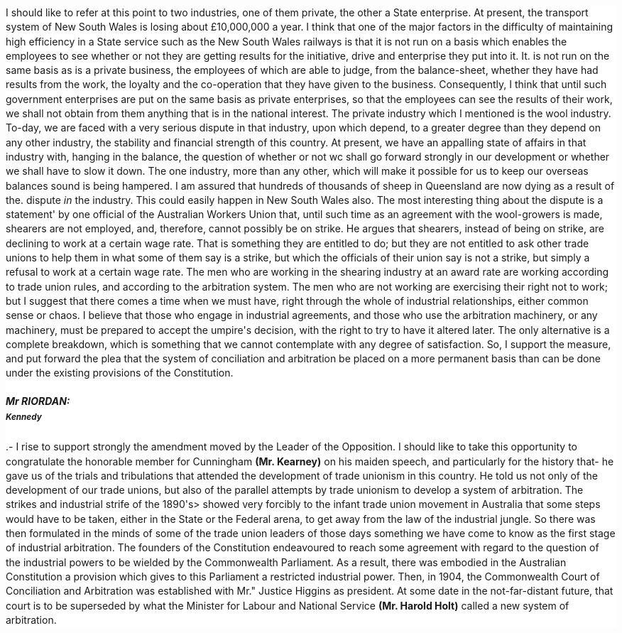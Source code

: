 I should like to refer at this point to two industries, one of them private, the other a State enterprise. At present, the transport system of New South Wales is losing about £10,000,000 a year. I think that one of the major factors in the difficulty of maintaining high efficiency in a State service such as the New South Wales railways is that it is not run on a basis which enables the employees to see whether or not they are getting results for the initiative, drive and enterprise they put into it. It. is not run on the same basis as is a private business, the employees of which are able to judge, from the balance-sheet, whether they have had results from the work, the loyalty and the co-operation that they have given to the business. Consequently, I think that until such government enterprises are put on the same basis as private enterprises, so that the employees can see the results of their work, we shall not obtain from them anything that is in the national interest. The private industry which I mentioned is the wool industry. To-day, we are faced with a very serious dispute in that industry, upon which depend, to a greater degree than they depend on any other industry, the stability and financial strength of this country. At present, we have an appalling state of affairs in that industry with, hanging in the balance, the question of whether or not wc shall go forward strongly in our development or whether we shall have to slow it down. The one industry, more than any other, which will make it possible for us to keep our overseas balances sound is being hampered. I am assured that hundreds of thousands of sheep in Queensland are now dying as a result of the. dispute  *in*  the industry. This could easily happen in New South Wales also. The most interesting thing about the dispute is a statement' by one official of the Australian Workers Union that, until such time as an agreement with the wool-growers is made, shearers are not employed, and, therefore, cannot possibly be on strike. He argues that shearers, instead of being on strike, are declining to work at a certain wage rate. That is something they are entitled to do; but they are not entitled to ask other trade unions to help them in what some of them say is a strike, but which the officials of their union say is not a strike, but simply a refusal to work at a certain wage rate. The men who are working in the shearing industry at an award rate are working according to trade union rules, and according to the arbitration system. The men who are not working are exercising their right not to work; but I suggest that there comes a time when we must have, right through the whole of industrial relationships, either common sense or chaos. I believe that those who engage in industrial agreements, and those who use the arbitration machinery, or any machinery, must be prepared to accept the umpire's decision, with the right to try to have it altered later. The only alternative is a complete breakdown, which is something that we cannot contemplate with any degree of satisfaction. So, I support the measure, and put forward the plea that the system of conciliation and arbitration be placed on a more permanent basis than can be done under the existing provisions of the Constitution. 

##### Mr RIORDAN:<br><small class="text-muted">Kennedy</small>

.- I rise to support strongly the amendment moved by the Leader of the Opposition. I should like to take this opportunity to congratulate the honorable member for Cunningham  **(Mr. Kearney)**  on his maiden speech, and particularly for the history that- he gave us of the trials and tribulations that attended the development of trade unionism in this country. He told us not only of the development of our trade unions, but also of the parallel attempts by trade unionism to develop a system of arbitration. The strikes and industrial strife of the 1890's&gt; showed very forcibly to the infant trade union movement in Australia that some steps would have to be taken, either in the State or the Federal arena, to get away from the law of the industrial jungle. So there was then formulated in the minds of some of the trade union leaders of those days something we have come to know as the first stage of industrial arbitration. The founders of the Constitution endeavoured to reach some agreement with regard to the question of the industrial powers to be wielded by the Commonwealth Parliament. As a result, there was embodied in the Australian Constitution a provision which gives to this Parliament a restricted industrial power. Then, in 1904, the Commonwealth Court of Conciliation and Arbitration was established with Mr." Justice Higgins as  president.  At some date in the not-far-distant future, that court is to be superseded by what the Minister for Labour and National Service  **(Mr. Harold Holt)**  called a new system of arbitration. 
